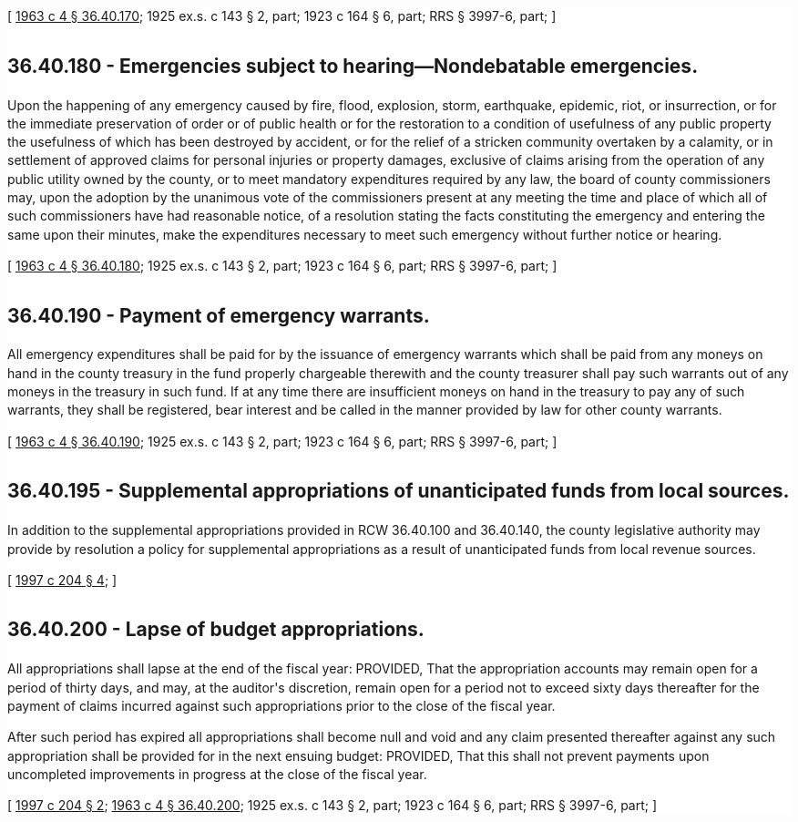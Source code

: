 \[ [1963 c 4 § 36.40.170](https://leg.wa.gov/CodeReviser/documents/sessionlaw/1963c4.pdf?cite=1963%20c%204%20§%2036.40.170); 1925 ex.s. c 143 § 2, part; 1923 c 164 § 6, part; RRS § 3997-6, part; \]

## 36.40.180 - Emergencies subject to hearing—Nondebatable emergencies.
Upon the happening of any emergency caused by fire, flood, explosion, storm, earthquake, epidemic, riot, or insurrection, or for the immediate preservation of order or of public health or for the restoration to a condition of usefulness of any public property the usefulness of which has been destroyed by accident, or for the relief of a stricken community overtaken by a calamity, or in settlement of approved claims for personal injuries or property damages, exclusive of claims arising from the operation of any public utility owned by the county, or to meet mandatory expenditures required by any law, the board of county commissioners may, upon the adoption by the unanimous vote of the commissioners present at any meeting the time and place of which all of such commissioners have had reasonable notice, of a resolution stating the facts constituting the emergency and entering the same upon their minutes, make the expenditures necessary to meet such emergency without further notice or hearing.

\[ [1963 c 4 § 36.40.180](https://leg.wa.gov/CodeReviser/documents/sessionlaw/1963c4.pdf?cite=1963%20c%204%20§%2036.40.180); 1925 ex.s. c 143 § 2, part; 1923 c 164 § 6, part; RRS § 3997-6, part; \]

## 36.40.190 - Payment of emergency warrants.
All emergency expenditures shall be paid for by the issuance of emergency warrants which shall be paid from any moneys on hand in the county treasury in the fund properly chargeable therewith and the county treasurer shall pay such warrants out of any moneys in the treasury in such fund. If at any time there are insufficient moneys on hand in the treasury to pay any of such warrants, they shall be registered, bear interest and be called in the manner provided by law for other county warrants.

\[ [1963 c 4 § 36.40.190](https://leg.wa.gov/CodeReviser/documents/sessionlaw/1963c4.pdf?cite=1963%20c%204%20§%2036.40.190); 1925 ex.s. c 143 § 2, part; 1923 c 164 § 6, part; RRS § 3997-6, part; \]

## 36.40.195 - Supplemental appropriations of unanticipated funds from local sources.
In addition to the supplemental appropriations provided in RCW 36.40.100 and 36.40.140, the county legislative authority may provide by resolution a policy for supplemental appropriations as a result of unanticipated funds from local revenue sources.

\[ [1997 c 204 § 4](https://lawfilesext.leg.wa.gov/biennium/1997-98/Pdf/Bills/Session%20Laws/Senate/5600.SL.pdf?cite=1997%20c%20204%20§%204); \]

## 36.40.200 - Lapse of budget appropriations.
All appropriations shall lapse at the end of the fiscal year: PROVIDED, That the appropriation accounts may remain open for a period of thirty days, and may, at the auditor's discretion, remain open for a period not to exceed sixty days thereafter for the payment of claims incurred against such appropriations prior to the close of the fiscal year.

After such period has expired all appropriations shall become null and void and any claim presented thereafter against any such appropriation shall be provided for in the next ensuing budget: PROVIDED, That this shall not prevent payments upon uncompleted improvements in progress at the close of the fiscal year.

\[ [1997 c 204 § 2](https://lawfilesext.leg.wa.gov/biennium/1997-98/Pdf/Bills/Session%20Laws/Senate/5600.SL.pdf?cite=1997%20c%20204%20§%202); [1963 c 4 § 36.40.200](https://leg.wa.gov/CodeReviser/documents/sessionlaw/1963c4.pdf?cite=1963%20c%204%20§%2036.40.200); 1925 ex.s. c 143 § 2, part; 1923 c 164 § 6, part; RRS § 3997-6, part; \]
